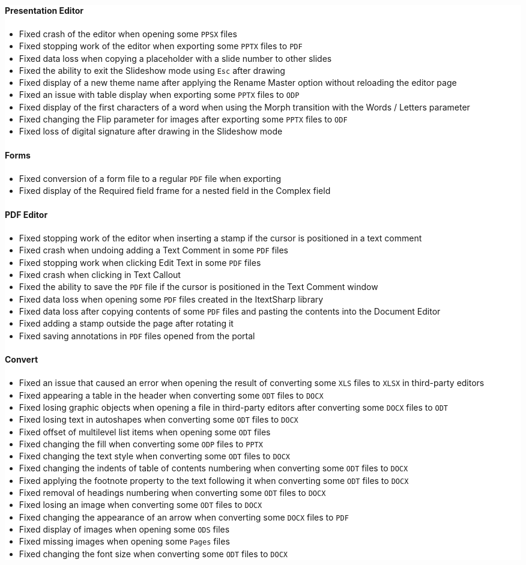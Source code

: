 #### Presentation Editor

* Fixed crash of the editor when opening some `PPSX` files
* Fixed stopping work of the editor when exporting some `PPTX` files to `PDF`
* Fixed data loss when copying a placeholder with a slide number to other slides
* Fixed the ability to exit the Slideshow mode using `Esc` after drawing
* Fixed display of a new theme name after applying the Rename Master option without
  reloading the editor page
* Fixed an issue with table display when exporting some `PPTX` files to `ODP`
* Fixed display of the first characters of a word when using the Morph transition
  with the Words / Letters parameter
* Fixed changing the Flip parameter for images after exporting some
  `PPTX` files to `ODF`
* Fixed loss of digital signature after drawing in the Slideshow mode

#### Forms

* Fixed conversion of a form file to a regular `PDF` file when exporting
* Fixed display of the Required field frame for a nested field in the Complex field

#### PDF Editor

* Fixed stopping work of the editor when inserting a stamp if the cursor is positioned
  in a text comment
* Fixed crash when undoing adding a Text Comment in some `PDF` files
* Fixed stopping work when clicking Edit Text in some `PDF` files
* Fixed crash when clicking in Text Callout
* Fixed the ability to save the `PDF` file if the cursor is positioned in
  the Text Comment window
* Fixed data loss when opening some `PDF` files created in the ItextSharp library
* Fixed data loss after copying contents of some `PDF` files and pasting the contents
  into the Document Editor
* Fixed adding a stamp outside the page after rotating it
* Fixed saving annotations in `PDF` files opened from the portal

#### Convert

* Fixed an issue that caused an error when opening the result of converting some
  `XLS` files to `XLSX` in third-party editors
* Fixed appearing a table in the header when converting some `ODT` files to `DOCX`
* Fixed losing graphic objects when opening a file in third-party editors after
  converting some `DOCX` files to `ODT`
* Fixed losing text in autoshapes when converting some `ODT` files to `DOCX`
* Fixed offset of multilevel list items when opening some `ODT` files
* Fixed changing the fill when converting some `ODP` files to `PPTX`
* Fixed changing the text style when converting some `ODT` files to `DOCX`
* Fixed changing the indents of table of contents numbering when converting
  some `ODT` files to `DOCX`
* Fixed applying the footnote property to the text following it when converting
  some `ODT` files to `DOCX`
* Fixed removal of headings numbering when converting some `ODT` files to `DOCX`
* Fixed losing an image when converting some `ODT` files to `DOCX`
* Fixed changing the appearance of an arrow when converting some `DOCX`
  files to `PDF`
* Fixed display of images when opening some `ODS` files
* Fixed missing images when opening some `Pages` files
* Fixed changing the font size when converting some `ODT` files to `DOCX`
